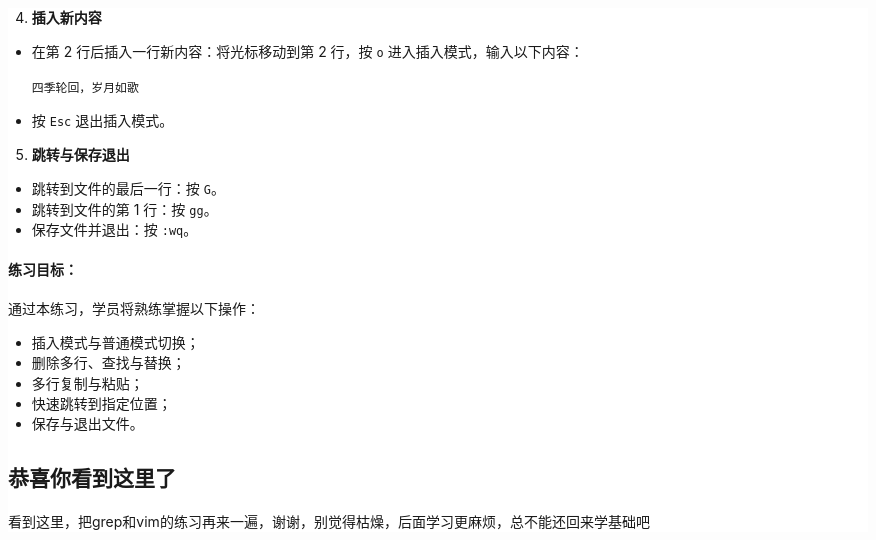 4. **插入新内容**  
- 在第 2 行后插入一行新内容：将光标移动到第 2 行，按 `o` 进入插入模式，输入以下内容：  
  ```
  四季轮回，岁月如歌
  ```
- 按 `Esc` 退出插入模式。

5. **跳转与保存退出**  
- 跳转到文件的最后一行：按 `G`。
- 跳转到文件的第 1 行：按 `gg`。
- 保存文件并退出：按 `:wq`。

#### 练习目标：
通过本练习，学员将熟练掌握以下操作：
- 插入模式与普通模式切换；
- 删除多行、查找与替换；
- 多行复制与粘贴；
- 快速跳转到指定位置；
- 保存与退出文件。


## 恭喜你看到这里了
看到这里，把grep和vim的练习再来一遍，谢谢，别觉得枯燥，后面学习更麻烦，总不能还回来学基础吧
